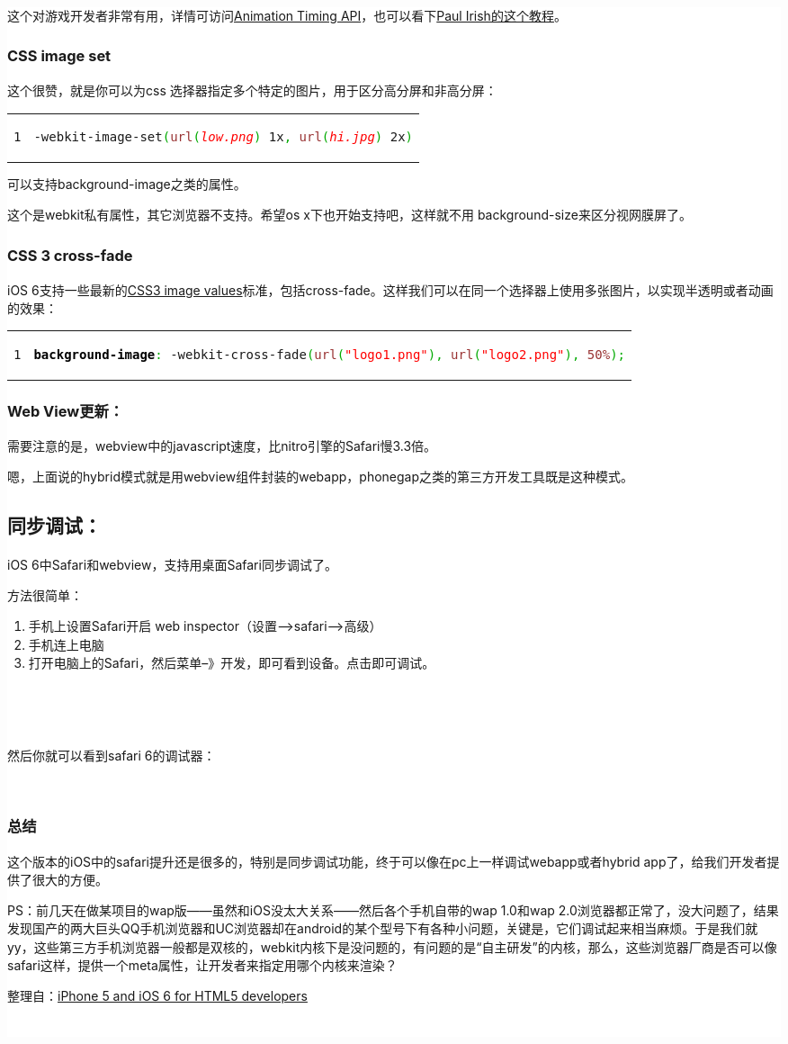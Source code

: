 <p>这个对游戏开发者非常有用，详情可访问<a href="http://www.w3.org/TR/animation-timing/">Animation Timing API</a>，也可以看下<a href="http://paulirish.com/2011/requestanimationframe-for-smart-animating/">Paul Irish的这个教程</a>。</p>
<h3>CSS image set</h3>
<p>这个很赞，就是你可以为css 选择器指定多个特定的图片，用于区分高分屏和非高分屏：</p>

<div><table><tr><td><pre>1
</pre></td><td><pre style="font-family:monospace">-webkit-image-set<span style="color:#00aa00">(</span><span style="color:#993333">url</span><span style="color:#00aa00">(</span><span style="color:#ff0000;font-style:italic">low.png</span><span style="color:#00aa00">)</span> 1x<span style="color:#00aa00">,</span> <span style="color:#993333">url</span><span style="color:#00aa00">(</span><span style="color:#ff0000;font-style:italic">hi.jpg</span><span style="color:#00aa00">)</span> 2x<span style="color:#00aa00">)</span></pre></td></tr></table></div>

<p>可以支持background-image之类的属性。</p>
<p>这个是webkit私有属性，其它浏览器不支持。希望os x下也开始支持吧，这样就不用 background-size来区分视网膜屏了。</p>
<h3>CSS 3 cross-fade</h3>
<p>iOS 6支持一些最新的<a href="http://www.w3.org/TR/2011/WD-css3-images-20110217/#cross-fade-function">CSS3 image values</a>标准，包括cross-fade。这样我们可以在同一个选择器上使用多张图片，以实现半透明或者动画的效果：</p>

<div><table><tr><td><pre>1
</pre></td><td><pre style="font-family:monospace"><span style="color:#000000;font-weight:bold">background-image</span><span style="color:#00aa00">:</span> -webkit-cross-fade<span style="color:#00aa00">(</span><span style="color:#993333">url</span><span style="color:#00aa00">(</span><span style="color:#ff0000">&quot;logo1.png&quot;</span><span style="color:#00aa00">)</span><span style="color:#00aa00">,</span> <span style="color:#993333">url</span><span style="color:#00aa00">(</span><span style="color:#ff0000">&quot;logo2.png&quot;</span><span style="color:#00aa00">)</span><span style="color:#00aa00">,</span> <span style="color:#933">50%</span><span style="color:#00aa00">)</span><span style="color:#00aa00">;</span></pre></td></tr></table></div>

<h3>Web View更新：</h3>
<p>需要注意的是，webview中的javascript速度，比nitro引擎的Safari慢3.3倍。</p>
<p>嗯，上面说的hybrid模式就是用webview组件封装的webapp，phonegap之类的第三方开发工具既是这种模式。</p>
<h2>同步调试：</h2>
<p>iOS 6中Safari和webview，支持用桌面Safari同步调试了。</p>
<p>方法很简单：</p>
<ol>
<li>
手机上设置Safari开启 web inspector（设置–&gt;safari–&gt;高级）
</li>
<li>
手机连上电脑
</li>
<li>
打开电脑上的Safari，然后菜单–》开发，即可看到设备。点击即可调试。</li>
</ol>
<p><img src="http://www.qianduan.net/wp-content/uploads/2012/09/ios6.3.jpg" alt="" title="同步调试"></p>
<p><img src="http://www.qianduan.net/wp-content/uploads/2012/09/ios6.4.jpg" alt="" title="同步调试"></p>
<p>然后你就可以看到safari 6的调试器：</p>
<p><img src="http://www.qianduan.net/wp-content/uploads/2012/09/ios6.5.jpg" alt="" title="同步调试"></p>
<h3>总结</h3>
<p>这个版本的iOS中的safari提升还是很多的，特别是同步调试功能，终于可以像在pc上一样调试webapp或者hybrid app了，给我们开发者提供了很大的方便。</p>
<p>PS：前几天在做某项目的wap版——虽然和iOS没太大关系——然后各个手机自带的wap 1.0和wap 2.0浏览器都正常了，没大问题了，结果发现国产的两大巨头QQ手机浏览器和UC浏览器却在android的某个型号下有各种小问题，关键是，它们调试起来相当麻烦。于是我们就yy，这些第三方手机浏览器一般都是双核的，webkit内核下是没问题的，有问题的是“自主研发”的内核，那么，这些浏览器厂商是否可以像safari这样，提供一个meta属性，让开发者来指定用哪个内核来渲染？</p>
<p>整理自：<a title="iPhone 5 and iOS 6 for HTML5 developers" href="http://www.mobilexweb.com/blog/iphone-5-ios-6-html5-developers">iPhone 5 and iOS 6 for HTML5 developers</a></p>
<img src="http://feeds.feedburner.com/~r/qianduannet/~4/OBZTVo0C9WE" height="1" width="1">